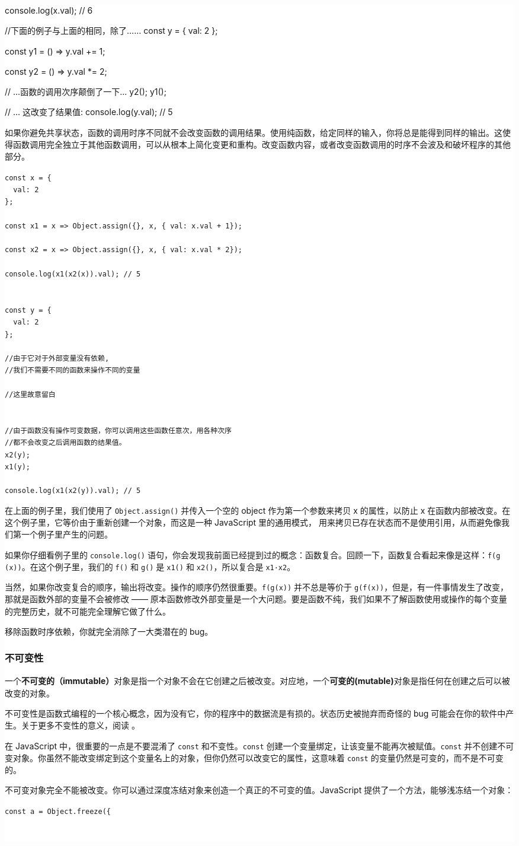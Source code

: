 console.log(x.val); <span class="hljs-comment">// 6</span>

<span class="hljs-comment">//下面的例子与上面的相同，除了……</span>
<span class="hljs-keyword">const</span> y = {
  val: <span class="hljs-number">2</span>
};

<span class="hljs-keyword">const</span> y1 = () =&gt; y.val += <span class="hljs-number">1</span>;

<span class="hljs-keyword">const</span> y2 = () =&gt; y.val *= <span class="hljs-number">2</span>;

<span class="hljs-comment">// ...函数的调用次序颠倒了一下...</span>
y2();
y1();

<span class="hljs-comment">// ... 这改变了结果值:</span>
console.log(y.val); <span class="hljs-comment">// 5</span>
</code></pre><p>如果你避免共享状态，函数的调用时序不同就不会改变函数的调用结果。使用纯函数，给定同样的输入，你将总是能得到同样的输出。这使得函数调用完全独立于其他函数调用，可以从根本上简化变更和重构。改变函数内容，或者改变函数调用的时序不会波及和破坏程序的其他部分。</p>
<pre><code class="hljs lang-kotlin">const x = {
  <span class="hljs-variable"><span class="hljs-keyword">val</span></span>: <span class="hljs-number">2</span>
};

const x1 = x =&gt; Object.assign({}, x, { <span class="hljs-variable"><span class="hljs-keyword">val</span></span>: x.<span class="hljs-keyword">val</span> + <span class="hljs-number">1</span>});

const x2 = x =&gt; Object.assign({}, x, { <span class="hljs-variable"><span class="hljs-keyword">val</span></span>: x.<span class="hljs-keyword">val</span> * <span class="hljs-number">2</span>});

console.log(x1(x2(x)).<span class="hljs-keyword">val</span>); <span class="hljs-comment">// 5</span>


const y = {
  <span class="hljs-variable"><span class="hljs-keyword">val</span></span>: <span class="hljs-number">2</span>
};

<span class="hljs-comment">//由于它对于外部变量没有依赖,</span>
<span class="hljs-comment">//我们不需要不同的函数来操作不同的变量</span>

<span class="hljs-comment">//这里故意留白</span>


<span class="hljs-comment">//由于函数没有操作可变数据，你可以调用这些函数任意次，用各种次序</span>
<span class="hljs-comment">//都不会改变之后调用函数的结果值。</span>
x2(y);
x1(y);

console.log(x1(x2(y)).<span class="hljs-keyword">val</span>); <span class="hljs-comment">// 5</span>
</code></pre><p>在上面的例子里，我们使用了 <code>Object.assign()</code> 并传入一个空的 object 作为第一个参数来拷贝 x 的属性，以防止 x 在函数内部被改变。在这个例子里，它等价由于重新创建一个对象，而这是一种 JavaScript 里的通用模式， 用来拷贝已存在状态而不是使用引用，从而避免像我们第一个例子里产生的问题。</p>
<p>如果你仔细看例子里的 <code>console.log()</code> 语句，你会发现我前面已经提到过的概念：函数复合。回顾一下，函数复合看起来像是这样：<code>f(g(x))</code>。在这个例子里，我们的 <code>f()</code> 和 <code>g()</code> 是 <code>x1()</code> 和 <code>x2()</code>，所以复合是 <code>x1·x2</code>。</p>
<p>当然，如果你改变复合的顺序，输出将改变。操作的顺序仍然很重要。<code>f(g(x))</code> 并不总是等价于 <code>g(f(x))</code>，但是，有一件事情发生了改变，那就是函数外部的变量不会被修改 —— 原本函数修改外部变量是一个大问题。要是函数不纯，我们如果不了解函数使用或操作的每个变量的完整历史，就不可能完全理解它做了什么。</p>
<p>移除函数时序依赖，你就完全消除了一大类潜在的 bug。</p>
<h3 id="toc-4ac">不可变性</h3>
<p>一个<strong>不可变的（immutable）</strong>对象是指一个对象不会在它创建之后被改变。对应地，一个<strong>可变的(mutable)</strong>对象是指任何在创建之后可以被改变的对象。</p>
<p>不可变性是函数式编程的一个核心概念，因为没有它，你的程序中的数据流是有损的。状态历史被抛弃而奇怪的 bug 可能会在你的软件中产生。关于更多不变性的意义，阅读 。</p>
<p>在 JavaScript 中，很重要的一点是不要混淆了 <code>const</code> 和不变性。<code>const</code> 创建一个变量绑定，让该变量不能再次被赋值。<code>const</code> 并不创建不可变对象。你虽然不能改变绑定到这个变量名上的对象，但你仍然可以改变它的属性，这意味着 <code>const</code> 的变量仍然是可变的，而不是不可变的。</p>
<p>不可变对象完全不能被改变。你可以通过深度冻结对象来创造一个真正的不可变的值。JavaScript 提供了一个方法，能够浅冻结一个对象：</p>
<pre><code class="hljs lang-qml"><span class="hljs-keyword">const</span> a = <span class="hljs-built_in">Object</span>.freeze({